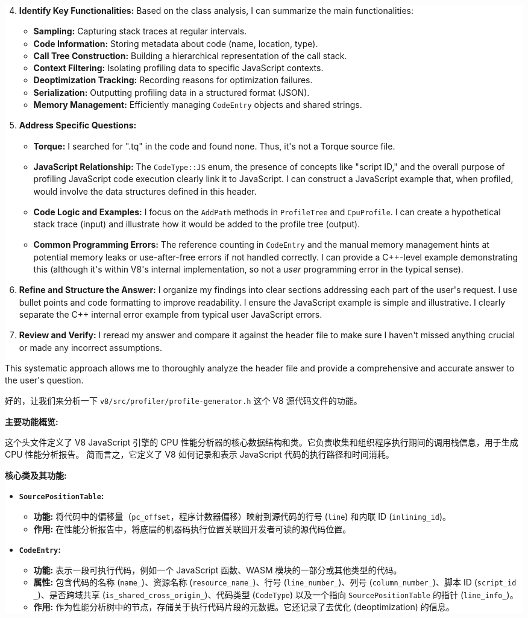 4. **Identify Key Functionalities:** Based on the class analysis, I can summarize the main functionalities:

    * **Sampling:** Capturing stack traces at regular intervals.
    * **Code Information:**  Storing metadata about code (name, location, type).
    * **Call Tree Construction:** Building a hierarchical representation of the call stack.
    * **Context Filtering:** Isolating profiling data to specific JavaScript contexts.
    * **Deoptimization Tracking:** Recording reasons for optimization failures.
    * **Serialization:**  Outputting profiling data in a structured format (JSON).
    * **Memory Management:**  Efficiently managing `CodeEntry` objects and shared strings.

5. **Address Specific Questions:**

    * **Torque:** I searched for ".tq" in the code and found none. Thus, it's not a Torque source file.

    * **JavaScript Relationship:** The `CodeType::JS` enum, the presence of concepts like "script ID," and the overall purpose of profiling JavaScript code execution clearly link it to JavaScript. I can construct a JavaScript example that, when profiled, would involve the data structures defined in this header.

    * **Code Logic and Examples:**  I focus on the `AddPath` methods in `ProfileTree` and `CpuProfile`. I can create a hypothetical stack trace (input) and illustrate how it would be added to the profile tree (output).

    * **Common Programming Errors:**  The reference counting in `CodeEntry` and the manual memory management hints at potential memory leaks or use-after-free errors if not handled correctly. I can provide a C++-level example demonstrating this (although it's within V8's internal implementation, so not a *user* programming error in the typical sense).

6. **Refine and Structure the Answer:**  I organize my findings into clear sections addressing each part of the user's request. I use bullet points and code formatting to improve readability. I ensure the JavaScript example is simple and illustrative. I clearly separate the C++ internal error example from typical user JavaScript errors.

7. **Review and Verify:**  I reread my answer and compare it against the header file to make sure I haven't missed anything crucial or made any incorrect assumptions.

This systematic approach allows me to thoroughly analyze the header file and provide a comprehensive and accurate answer to the user's question.


好的，让我们来分析一下 `v8/src/profiler/profile-generator.h` 这个 V8 源代码文件的功能。

**主要功能概览:**

这个头文件定义了 V8 JavaScript 引擎的 CPU 性能分析器的核心数据结构和类。它负责收集和组织程序执行期间的调用栈信息，用于生成 CPU 性能分析报告。 简而言之，它定义了 V8 如何记录和表示 JavaScript 代码的执行路径和时间消耗。

**核心类及其功能:**

* **`SourcePositionTable`:**
    * **功能:**  将代码中的偏移量（`pc_offset`，程序计数器偏移）映射到源代码的行号 (`line`) 和内联 ID (`inlining_id`)。
    * **作用:**  在性能分析报告中，将底层的机器码执行位置关联回开发者可读的源代码位置。

* **`CodeEntry`:**
    * **功能:**  表示一段可执行代码，例如一个 JavaScript 函数、WASM 模块的一部分或其他类型的代码。
    * **属性:** 包含代码的名称 (`name_`)、资源名称 (`resource_name_`)、行号 (`line_number_`)、列号 (`column_number_`)、脚本 ID (`script_id_`)、是否跨域共享 (`is_shared_cross_origin_`)、代码类型 (`CodeType`) 以及一个指向 `SourcePositionTable` 的指针 (`line_info_`)。
    * **作用:**  作为性能分析树中的节点，存储关于执行代码片段的元数据。它还记录了去优化 (deoptimization) 的信息。
